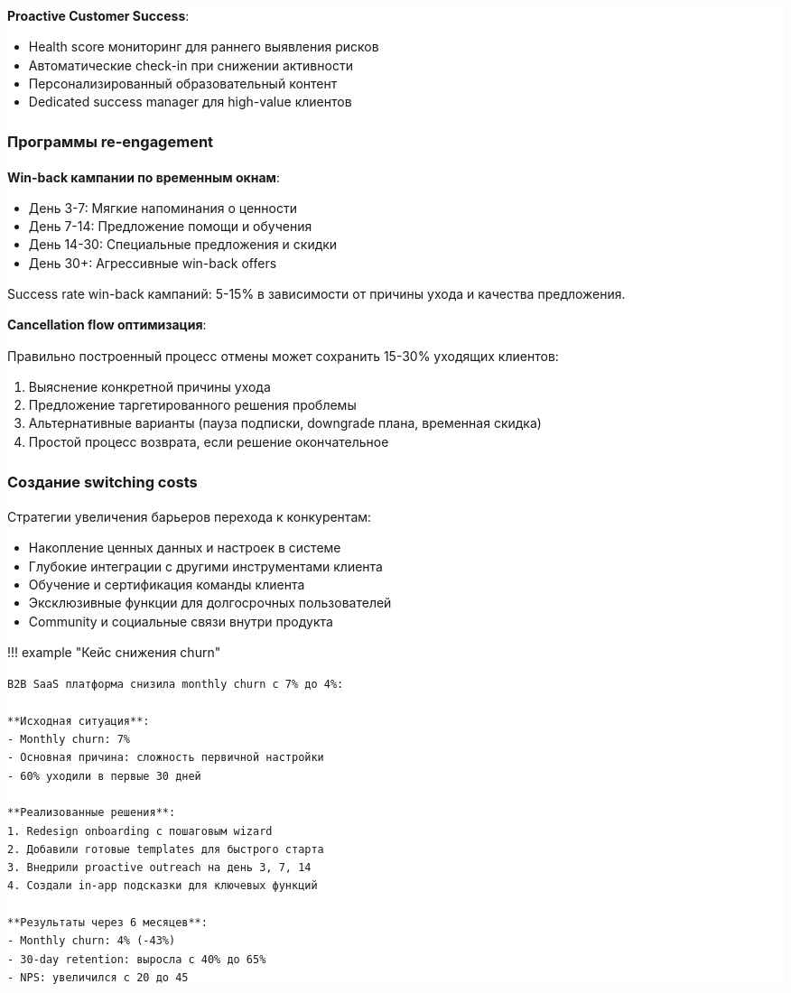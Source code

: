 **Proactive Customer Success**:

- Health score мониторинг для раннего выявления рисков
- Автоматические check-in при снижении активности
- Персонализированный образовательный контент
- Dedicated success manager для high-value клиентов

### Программы re-engagement

**Win-back кампании по временным окнам**:

- День 3-7: Мягкие напоминания о ценности
- День 7-14: Предложение помощи и обучения
- День 14-30: Специальные предложения и скидки
- День 30+: Агрессивные win-back offers

Success rate win-back кампаний: 5-15% в зависимости от причины ухода и качества предложения.

**Cancellation flow оптимизация**:

Правильно построенный процесс отмены может сохранить 15-30% уходящих клиентов:

1. Выяснение конкретной причины ухода
2. Предложение таргетированного решения проблемы
3. Альтернативные варианты (пауза подписки, downgrade плана, временная скидка)
4. Простой процесс возврата, если решение окончательное

### Создание switching costs

Стратегии увеличения барьеров перехода к конкурентам:

- Накопление ценных данных и настроек в системе
- Глубокие интеграции с другими инструментами клиента
- Обучение и сертификация команды клиента
- Эксклюзивные функции для долгосрочных пользователей
- Community и социальные связи внутри продукта

!!! example "Кейс снижения churn"
    
    B2B SaaS платформа снизила monthly churn с 7% до 4%:
    
    **Исходная ситуация**:
    - Monthly churn: 7%
    - Основная причина: сложность первичной настройки
    - 60% уходили в первые 30 дней
    
    **Реализованные решения**:
    1. Redesign onboarding с пошаговым wizard
    2. Добавили готовые templates для быстрого старта
    3. Внедрили proactive outreach на день 3, 7, 14
    4. Создали in-app подсказки для ключевых функций
    
    **Результаты через 6 месяцев**:
    - Monthly churn: 4% (-43%)
    - 30-day retention: выросла с 40% до 65%
    - NPS: увеличился с 20 до 45
